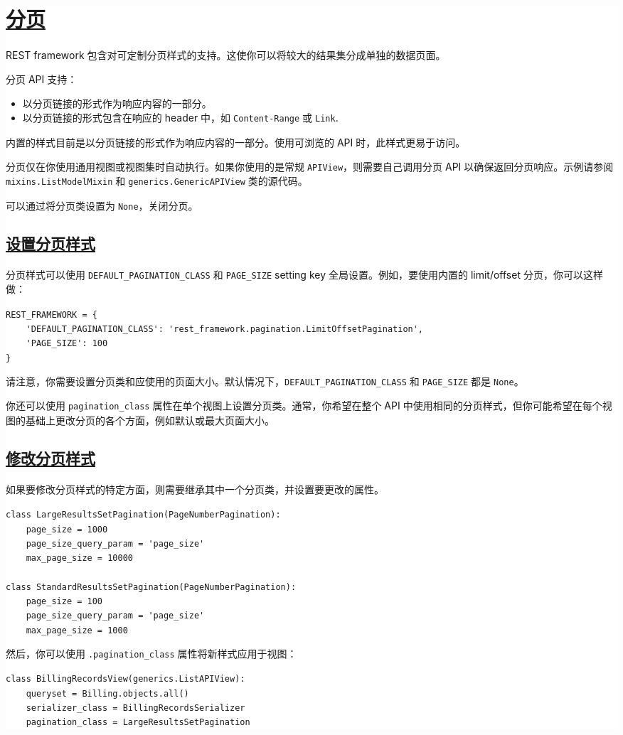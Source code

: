 # [分页](http://drf.jiuyou.info/#/drf/pagination?id=%e5%88%86%e9%a1%b5)

REST framework 包含对可定制分页样式的支持。这使你可以将较大的结果集分成单独的数据页面。

分页 API 支持：

- 以分页链接的形式作为响应内容的一部分。
- 以分页链接的形式包含在响应的 header 中，如 `Content-Range` 或 `Link`.

内置的样式目前是以分页链接的形式作为响应内容的一部分。使用可浏览的 API 时，此样式更易于访问。

分页仅在你使用通用视图或视图集时自动执行。如果你使用的是常规 `APIView`，则需要自己调用分页 API 以确保返回分页响应。示例请参阅 `mixins.ListModelMixin` 和 `generics.GenericAPIView` 类的源代码。

可以通过将分页类设置为 `None`，关闭分页。

## [设置分页样式](http://drf.jiuyou.info/#/drf/pagination?id=%e8%ae%be%e7%bd%ae%e5%88%86%e9%a1%b5%e6%a0%b7%e5%bc%8f)

分页样式可以使用 `DEFAULT_PAGINATION_CLASS` 和 `PAGE_SIZE` setting key 全局设置。例如，要使用内置的 limit/offset 分页，你可以这样做：

```
REST_FRAMEWORK = {
    'DEFAULT_PAGINATION_CLASS': 'rest_framework.pagination.LimitOffsetPagination',
    'PAGE_SIZE': 100
}
```

请注意，你需要设置分页类和应使用的页面大小。默认情况下，`DEFAULT_PAGINATION_CLASS` 和 `PAGE_SIZE` 都是 `None`。

你还可以使用 `pagination_class` 属性在单个视图上设置分页类。通常，你希望在整个 API 中使用相同的分页样式，但你可能希望在每个视图的基础上更改分页的各个方面，例如默认或最大页面大小。

## [修改分页样式](http://drf.jiuyou.info/#/drf/pagination?id=%e4%bf%ae%e6%94%b9%e5%88%86%e9%a1%b5%e6%a0%b7%e5%bc%8f)

如果要修改分页样式的特定方面，则需要继承其中一个分页类，并设置要更改的属性。

```
class LargeResultsSetPagination(PageNumberPagination):
    page_size = 1000
    page_size_query_param = 'page_size'
    max_page_size = 10000

class StandardResultsSetPagination(PageNumberPagination):
    page_size = 100
    page_size_query_param = 'page_size'
    max_page_size = 1000
```

然后，你可以使用 `.pagination_class` 属性将新样式应用于视图：

```
class BillingRecordsView(generics.ListAPIView):
    queryset = Billing.objects.all()
    serializer_class = BillingRecordsSerializer
    pagination_class = LargeResultsSetPagination
```
